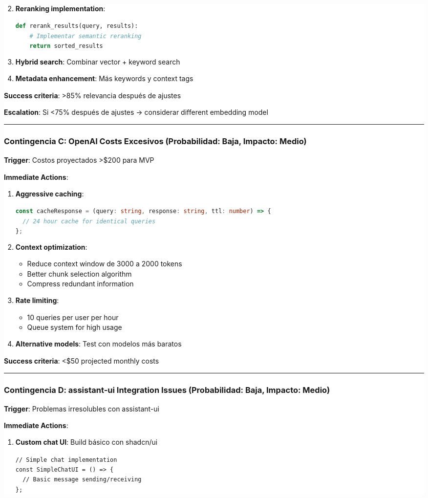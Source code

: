 2. **Reranking implementation**:
   ```python
   def rerank_results(query, results):
       # Implementar semantic reranking
       return sorted_results
   ```

3. **Hybrid search**: Combinar vector + keyword search

4. **Metadata enhancement**: Más keywords y context tags

**Success criteria**: >85% relevancia después de ajustes

**Escalation**: Si <75% después de ajustes → considerar different embedding model

---

### Contingencia C: OpenAI Costs Excesivos (Probabilidad: Baja, Impacto: Medio)

**Trigger**: Costos proyectados >$200 para MVP

**Immediate Actions**:
1. **Aggressive caching**:
   ```typescript
   const cacheResponse = (query: string, response: string, ttl: number) => {
     // 24 hour cache for identical queries
   };
   ```

2. **Context optimization**:
   - Reduce context window de 3000 a 2000 tokens
   - Better chunk selection algorithm
   - Compress redundant information

3. **Rate limiting**:
   - 10 queries per user per hour
   - Queue system for high usage

4. **Alternative models**: Test con modelos más baratos

**Success criteria**: <$50 projected monthly costs

---

### Contingencia D: assistant-ui Integration Issues (Probabilidad: Baja, Impacto: Medio)

**Trigger**: Problemas irresolubles con assistant-ui

**Immediate Actions**:
1. **Custom chat UI**: Build básico con shadcn/ui
   ```tsx
   // Simple chat implementation
   const SimpleChatUI = () => {
     // Basic message sending/receiving
   };
   ```
